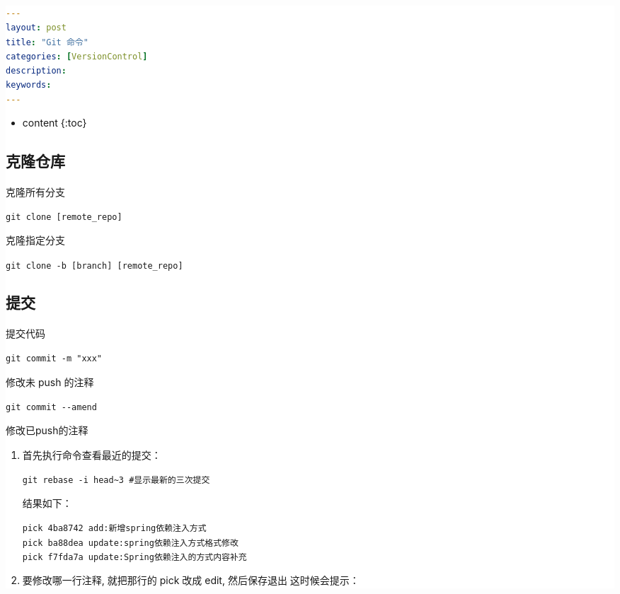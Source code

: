 ```yaml
---
layout: post
title: "Git 命令"
categories: [VersionControl]
description:
keywords:
---
```


* content
{:toc}
## 克隆仓库

克隆所有分支

```shell
git clone [remote_repo]
```

克隆指定分支

```shell
git clone -b [branch] [remote_repo]
```

## 提交

提交代码

```shell
git commit -m "xxx"
```

修改未 push 的注释

```shell
git commit --amend
```

修改已push的注释

1. 首先执行命令查看最近的提交：

    ```shell
    git rebase -i head~3 #显示最新的三次提交
    ```

    结果如下：

    ```shell
    pick 4ba8742 add:新增spring依赖注入方式
    pick ba88dea update:spring依赖注入方式格式修改
    pick f7fda7a update:Spring依赖注入的方式内容补充
    ```

2. 要修改哪一行注释, 就把那行的 pick 改成 edit, 然后保存退出
    这时候会提示：
